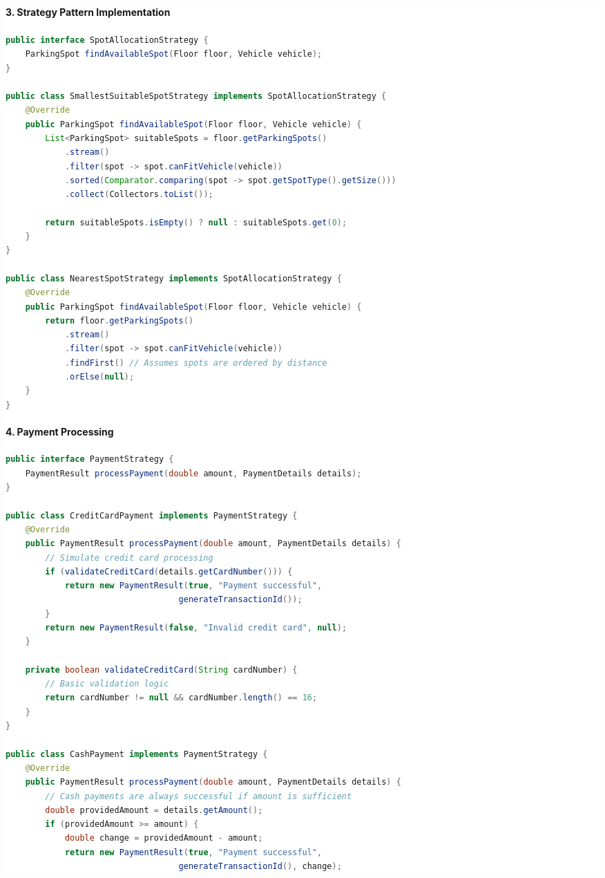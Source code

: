 #### 3. Strategy Pattern Implementation

```java
public interface SpotAllocationStrategy {
    ParkingSpot findAvailableSpot(Floor floor, Vehicle vehicle);
}

public class SmallestSuitableSpotStrategy implements SpotAllocationStrategy {
    @Override
    public ParkingSpot findAvailableSpot(Floor floor, Vehicle vehicle) {
        List<ParkingSpot> suitableSpots = floor.getParkingSpots()
            .stream()
            .filter(spot -> spot.canFitVehicle(vehicle))
            .sorted(Comparator.comparing(spot -> spot.getSpotType().getSize()))
            .collect(Collectors.toList());
            
        return suitableSpots.isEmpty() ? null : suitableSpots.get(0);
    }
}

public class NearestSpotStrategy implements SpotAllocationStrategy {
    @Override
    public ParkingSpot findAvailableSpot(Floor floor, Vehicle vehicle) {
        return floor.getParkingSpots()
            .stream()
            .filter(spot -> spot.canFitVehicle(vehicle))
            .findFirst() // Assumes spots are ordered by distance
            .orElse(null);
    }
}
```

#### 4. Payment Processing

```java
public interface PaymentStrategy {
    PaymentResult processPayment(double amount, PaymentDetails details);
}

public class CreditCardPayment implements PaymentStrategy {
    @Override
    public PaymentResult processPayment(double amount, PaymentDetails details) {
        // Simulate credit card processing
        if (validateCreditCard(details.getCardNumber())) {
            return new PaymentResult(true, "Payment successful", 
                                   generateTransactionId());
        }
        return new PaymentResult(false, "Invalid credit card", null);
    }
    
    private boolean validateCreditCard(String cardNumber) {
        // Basic validation logic
        return cardNumber != null && cardNumber.length() == 16;
    }
}

public class CashPayment implements PaymentStrategy {
    @Override
    public PaymentResult processPayment(double amount, PaymentDetails details) {
        // Cash payments are always successful if amount is sufficient
        double providedAmount = details.getAmount();
        if (providedAmount >= amount) {
            double change = providedAmount - amount;
            return new PaymentResult(true, "Payment successful", 
                                   generateTransactionId(), change);
```
